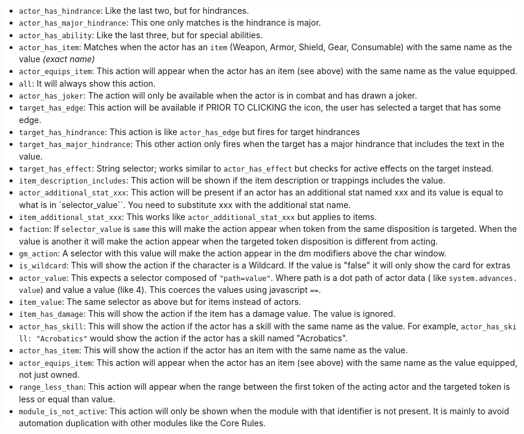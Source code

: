 * `actor_has_hindrance`: Like the last two, but for hindrances.
* `actor_has_major_hindrance`: This one only matches is the hindrance is major.
* `actor_has_ability`: Like the last three, but for special abilities.
* `actor_has_item`: Matches when the actor has an `item` (Weapon, Armor, Shield, Gear, Consumable) with the same name as
  the value *(exact name)*
* `actor_equips_item`: This action will appear when the actor has an item (see above) with the same name as the value
  equipped.
* `all`: It will always show this action.
* `actor_has_joker`: The action will only be available when the actor is in combat and has drawn a joker.
* `target_has_edge`: This action will be available if PRIOR TO CLICKING the icon, the user has selected a target that
  has some edge.
* `target_has_hindrance`: This action is like `actor_has_edge` but fires for target hindrances
* `target_has_major_hindrance`: This other action only fires when the target has a major hindrance that includes the
  text in the value.
* `target_has_effect`: String selector; works similar to `actor_has_effect` but checks for active effects on the target
  instead.
* `item_description_includes`: This action will be shown if the item description or trappings includes the value.
* `actor_additional_stat_xxx`: This action will be present if an actor has an additional stat named xxx and its value is
  equal to what is in `selector_value``. You need to substitute xxx with the additional stat name.
* `item_additional_stat_xxx`: This works like `actor_additional_stat_xxx` but applies to items.
* `faction`: If `selector_value` is `same` this will make the action appear when token from the same disposition is
  targeted. When the value is another it will make the action appear when the targeted token disposition is different
  from acting.
* `gm_action`: A selector with this value will make the action appear in the dm modifiers above the char window.
* `is_wildcard`: This will show the action if the character is a Wildcard. If the value is "false" it will only show the
  card for extras
* `actor_value`: This expects a selector composed of `"path=value"`. Where path is a dot path of actor data (
  like `system.advances.value`) and value a value (like 4). This coerces the values using javascript `==`.
* `item_value`: The same selector as above but for items instead of actors.
* `item_has_damage`: This will show the action if the item has a damage value. The value is ignored.
* `actor_has_skill`: This will show the action if the actor has a skill with the same name as the value. For example, `actor_has_skill: "Acrobatics"` would show the action if the actor has a skill named "Acrobatics".
* `actor_has_item`: This will show the action if the actor has an item with the same name as the value.
* `actor_equips_item`: This action will appear when the actor has an item (see above) with the same name as the value
  equipped, not just owned.
* `range_less_than`: This action will appear when the range between the first token of the acting actor and the targeted
  token is less or equal than value.
* `module_is_not_active`: This action will only be shown when the module with that identifier is not present. It is
  mainly to avoid automation duplication with other modules like the Core Rules.
